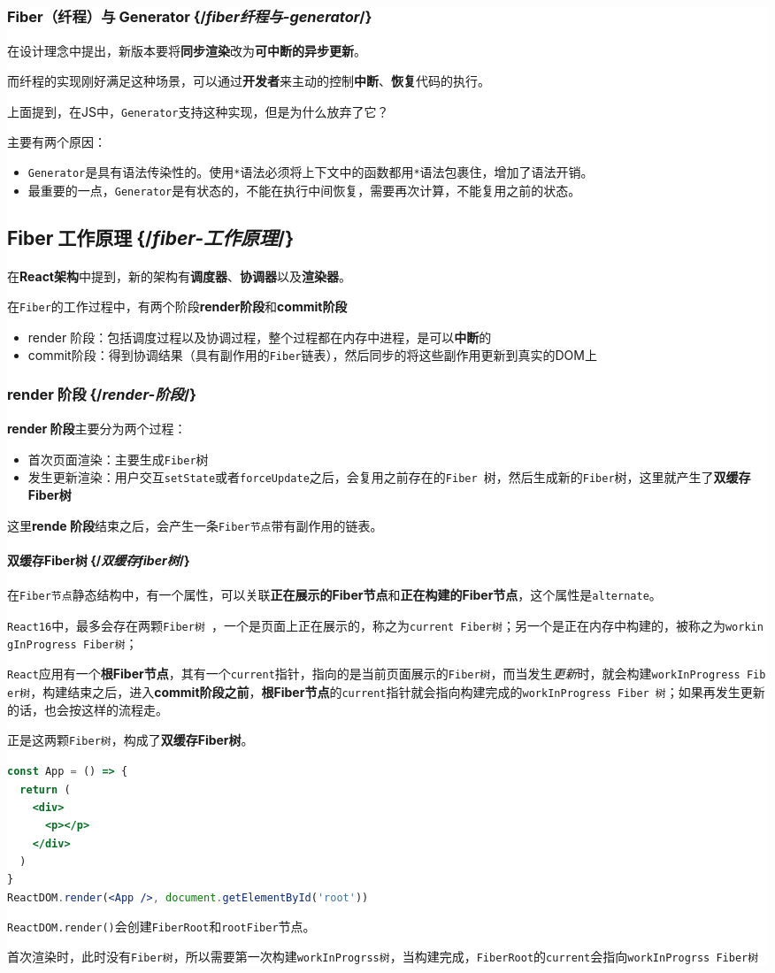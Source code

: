 ### Fiber（纤程）与 Generator {/*fiber纤程与-generator*/}

在设计理念中提出，新版本要将**同步渲染**改为**可中断的异步更新**。

而纤程的实现刚好满足这种场景，可以通过**开发者**来主动的控制**中断**、**恢复**代码的执行。

上面提到，在JS中，`Generator`支持这种实现，但是为什么放弃了它？

主要有两个原因：

- `Generator`是具有语法传染性的。使用`*`语法必须将上下文中的函数都用`*`语法包裹住，增加了语法开销。
- 最重要的一点，`Generator`是有状态的，不能在执行中间恢复，需要再次计算，不能复用之前的状态。

## Fiber 工作原理 {/*fiber-工作原理*/}

在**React架构**中提到，新的架构有**调度器**、**协调器**以及**渲染器**。

在`Fiber`的工作过程中，有两个阶段**render阶段**和**commit阶段**

- render 阶段：包括调度过程以及协调过程，整个过程都在内存中进程，是可以**中断**的
- commit阶段：得到协调结果（具有副作用的`Fiber`链表），然后同步的将这些副作用更新到真实的DOM上

### render 阶段 {/*render-阶段*/}

**render 阶段**主要分为两个过程：

- 首次页面渲染：主要生成`Fiber`树
- 发生更新渲染：用户交互`setState`或者`forceUpdate`之后，会复用之前存在的`Fiber `树，然后生成新的`Fiber`树，这里就产生了**双缓存Fiber树**

这里**rende 阶段**结束之后，会产生一条`Fiber节点`带有副作用的链表。

#### 双缓存Fiber树 {/*双缓存fiber树*/}

在`Fiber节点`静态结构中，有一个属性，可以关联**正在展示的Fiber节点**和**正在构建的Fiber节点**，这个属性是`alternate`。

`React16`中，最多会存在两颗`Fiber树 `，一个是页面上正在展示的，称之为`current Fiber树`；另一个是正在内存中构建的，被称之为`workingInProgress Fiber树`；

`React`应用有一个**根Fiber节点**，其有一个`current`指针，指向的是当前页面展示的`Fiber树`，而当发生*更新*时，就会构建`workInProgress Fiber树`，构建结束之后，进入**commit阶段之前**，**根Fiber节点**的`current`指针就会指向构建完成的`workInProgress Fiber 树`；如果再发生更新的话，也会按这样的流程走。

正是这两颗`Fiber树`，构成了**双缓存Fiber树**。

```jsx
const App = () => {
  return (
  	<div>
      <p></p>
    </div>
  )
}
ReactDOM.render(<App />, document.getElementById('root'))
```

`ReactDOM.render()`会创建`FiberRoot`和`rootFiber`节点。

首次渲染时，此时没有`Fiber树`，所以需要第一次构建`workInProgrss树`，当构建完成，`FiberRoot`的`current`会指向`workInProgrss Fiber树`
